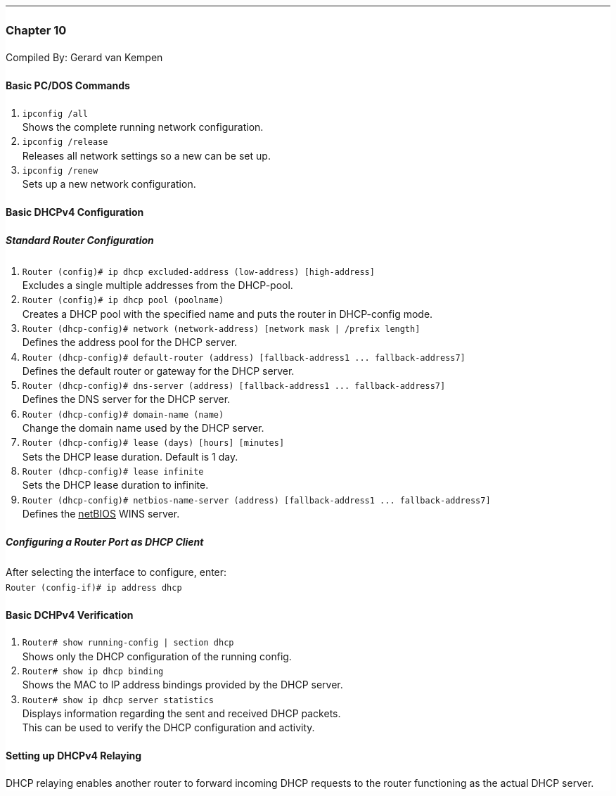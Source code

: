 ----------

### Chapter 10
Compiled By: Gerard van Kempen

#### Basic PC/DOS Commands
1. `ipconfig /all`  
Shows the complete running network configuration.
2. `ipconfig /release`  
Releases all network settings so a new can be set up.
3. `ipconfig /renew`  
Sets up a new network configuration.

#### Basic DHCPv4 Configuration
##### Standard Router Configuration
1. `Router (config)# ip dhcp excluded-address (low-address) [high-address]`  
Excludes a single multiple addresses from the DHCP-pool.
2. `Router (config)# ip dhcp pool (poolname)`  
Creates a DHCP pool with the specified name and puts the router in DHCP-config mode.
3. `Router (dhcp-config)# network (network-address) [network mask | /prefix length]`  
Defines the address pool for the DHCP server.
4. `Router (dhcp-config)# default-router (address) [fallback-address1 ... fallback-address7]`  
Defines the default router or gateway for the DHCP server.
5. `Router (dhcp-config)# dns-server (address) [fallback-address1 ... fallback-address7]`  
Defines the DNS server for the DHCP server.
6. `Router (dhcp-config)# domain-name (name)`  
Change the domain name used by the DHCP server.
7. `Router (dhcp-config)# lease (days) [hours] [minutes]`  
Sets the DHCP lease duration. Default is 1 day.
8. `Router (dhcp-config)# lease infinite`  
Sets the DHCP lease duration to infinite.
9. `Router (dhcp-config)# netbios-name-server (address) [fallback-address1 ... fallback-address7]`  
Defines the [netBIOS][netbios] WINS server.

##### Configuring a Router Port as DHCP Client
After selecting the interface to configure, enter:  
`Router (config-if)# ip address dhcp`

#### Basic DCHPv4 Verification
1. `Router# show running-config | section dhcp`  
Shows only the DHCP configuration of the running config.
2. `Router# show ip dhcp binding`  
Shows the MAC to IP address bindings provided by the DHCP server.
3. `Router# show ip dhcp server statistics`  
Displays information regarding the sent and received DHCP packets.  
This can be used to verify the DHCP configuration and activity.

#### Setting up DHCPv4 Relaying
DHCP relaying enables another router to forward incoming DHCP requests to the router functioning as the actual DHCP server.


[netbios]: http://www.wikiwand.com/en/NetBIOS
[slaac]: http://www.wikiwand.com/en/IPv6#/Stateless_address_autoconfiguration_.28SLAAC.29
[nat]: http://www.wikiwand.com/en/Network_address_translation
[pat]: http://www.wikiwand.com/en/Network_address_translation#/Port_address_translation